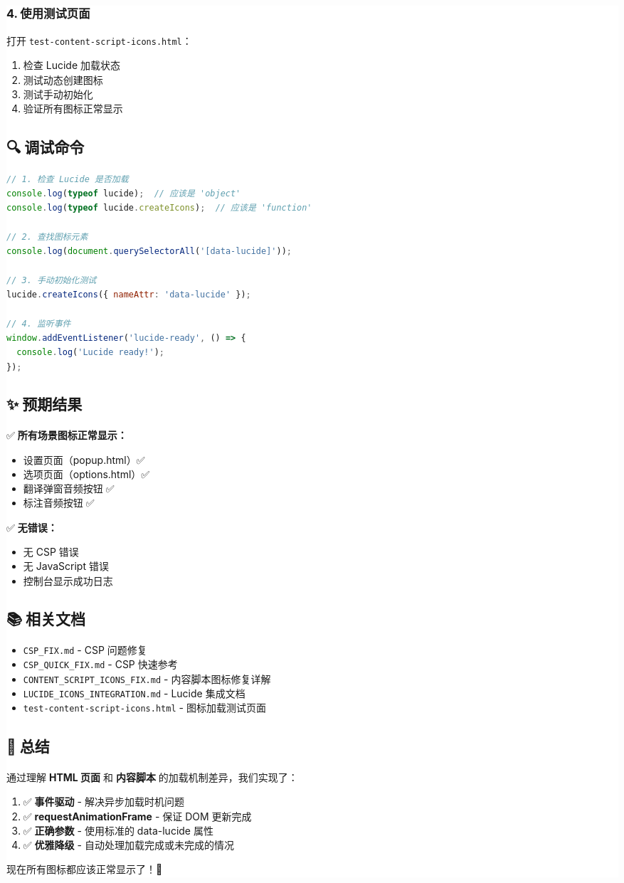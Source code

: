 ### 4. 使用测试页面
打开 `test-content-script-icons.html`：
1. 检查 Lucide 加载状态
2. 测试动态创建图标
3. 测试手动初始化
4. 验证所有图标正常显示

## 🔍 调试命令

```javascript
// 1. 检查 Lucide 是否加载
console.log(typeof lucide);  // 应该是 'object'
console.log(typeof lucide.createIcons);  // 应该是 'function'

// 2. 查找图标元素
console.log(document.querySelectorAll('[data-lucide]'));

// 3. 手动初始化测试
lucide.createIcons({ nameAttr: 'data-lucide' });

// 4. 监听事件
window.addEventListener('lucide-ready', () => {
  console.log('Lucide ready!');
});
```

## ✨ 预期结果

✅ **所有场景图标正常显示：**
- 设置页面（popup.html）✅
- 选项页面（options.html）✅
- 翻译弹窗音频按钮 ✅
- 标注音频按钮 ✅

✅ **无错误：**
- 无 CSP 错误
- 无 JavaScript 错误
- 控制台显示成功日志

## 📚 相关文档

- `CSP_FIX.md` - CSP 问题修复
- `CSP_QUICK_FIX.md` - CSP 快速参考
- `CONTENT_SCRIPT_ICONS_FIX.md` - 内容脚本图标修复详解
- `LUCIDE_ICONS_INTEGRATION.md` - Lucide 集成文档
- `test-content-script-icons.html` - 图标加载测试页面

## 🎉 总结

通过理解 **HTML 页面** 和 **内容脚本** 的加载机制差异，我们实现了：

1. ✅ **事件驱动** - 解决异步加载时机问题
2. ✅ **requestAnimationFrame** - 保证 DOM 更新完成
3. ✅ **正确参数** - 使用标准的 data-lucide 属性
4. ✅ **优雅降级** - 自动处理加载完成或未完成的情况

现在所有图标都应该正常显示了！🎊
